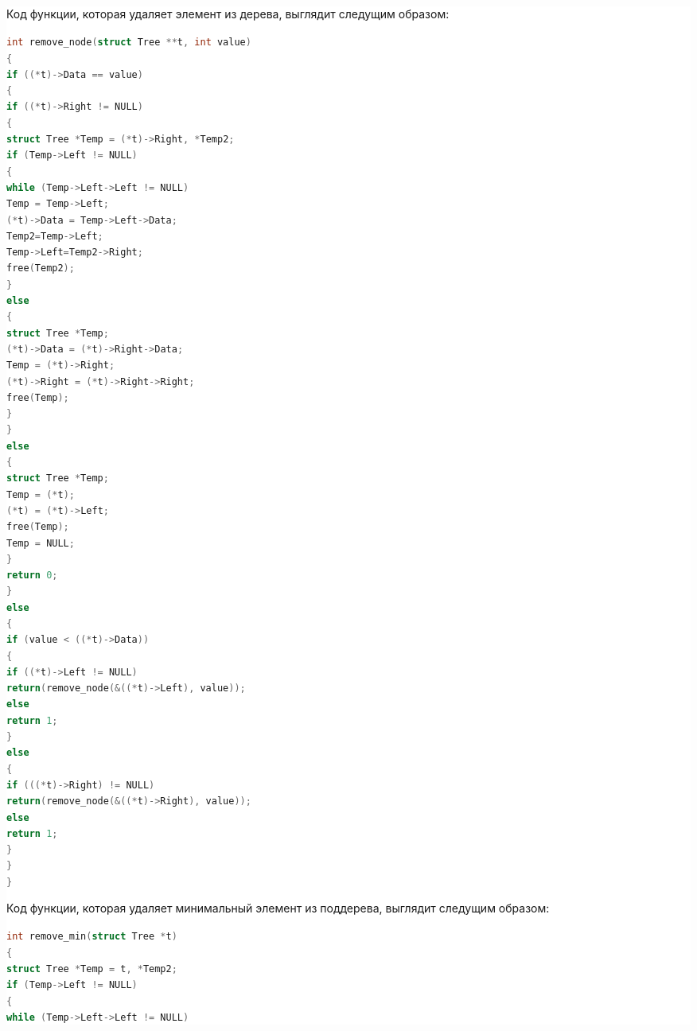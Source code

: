 Код функции, которая удаляет элемент из дерева, выглядит следущим образом:
```c
int remove_node(struct Tree **t, int value)
{
if ((*t)->Data == value)
{
if ((*t)->Right != NULL)
{
struct Tree *Temp = (*t)->Right, *Temp2;
if (Temp->Left != NULL)
{
while (Temp->Left->Left != NULL)
Temp = Temp->Left;
(*t)->Data = Temp->Left->Data;
Temp2=Temp->Left;
Temp->Left=Temp2->Right;
free(Temp2);
}
else
{
struct Tree *Temp;
(*t)->Data = (*t)->Right->Data;
Temp = (*t)->Right;
(*t)->Right = (*t)->Right->Right;
free(Temp);
}
}
else
{
struct Tree *Temp;
Temp = (*t);
(*t) = (*t)->Left;
free(Temp);
Temp = NULL;
}
return 0;
}
else
{
if (value < ((*t)->Data))
{
if ((*t)->Left != NULL)
return(remove_node(&((*t)->Left), value));
else
return 1;
}
else
{
if (((*t)->Right) != NULL)
return(remove_node(&((*t)->Right), value));
else
return 1;
}
}
}
```
Код функции, которая удаляет минимальный элемент из поддерева, выглядит следущим образом:
```c
int remove_min(struct Tree *t)
{
struct Tree *Temp = t, *Temp2;
if (Temp->Left != NULL)
{
while (Temp->Left->Left != NULL)
```